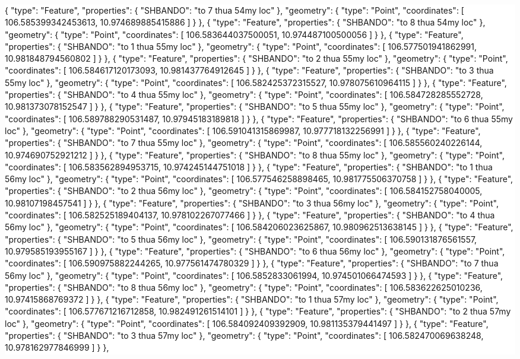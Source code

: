 { "type": "Feature", "properties": { "SHBANDO": "to 7 thua 54my loc" }, "geometry": { "type": "Point", "coordinates": [ 106.585399342453613, 10.974689885415886 ] } },
{ "type": "Feature", "properties": { "SHBANDO": "to 8 thua 54my loc" }, "geometry": { "type": "Point", "coordinates": [ 106.583644037500051, 10.974487100500056 ] } },
{ "type": "Feature", "properties": { "SHBANDO": "to 1 thua 55my loc" }, "geometry": { "type": "Point", "coordinates": [ 106.577501941862991, 10.981848794560802 ] } },
{ "type": "Feature", "properties": { "SHBANDO": "to 2 thua 55my loc" }, "geometry": { "type": "Point", "coordinates": [ 106.584617120173093, 10.981437764912645 ] } },
{ "type": "Feature", "properties": { "SHBANDO": "to 3 thua 55my loc" }, "geometry": { "type": "Point", "coordinates": [ 106.582425372315527, 10.978075610964115 ] } },
{ "type": "Feature", "properties": { "SHBANDO": "to 4 thua 55my loc" }, "geometry": { "type": "Point", "coordinates": [ 106.584728285552728, 10.981373078152547 ] } },
{ "type": "Feature", "properties": { "SHBANDO": "to 5 thua 55my loc" }, "geometry": { "type": "Point", "coordinates": [ 106.589788290531487, 10.97945183189818 ] } },
{ "type": "Feature", "properties": { "SHBANDO": "to 6 thua 55my loc" }, "geometry": { "type": "Point", "coordinates": [ 106.591041315869987, 10.977718132256991 ] } },
{ "type": "Feature", "properties": { "SHBANDO": "to 7 thua 55my loc" }, "geometry": { "type": "Point", "coordinates": [ 106.585560240226144, 10.974690752921212 ] } },
{ "type": "Feature", "properties": { "SHBANDO": "to 8 thua 55my loc" }, "geometry": { "type": "Point", "coordinates": [ 106.583562894953715, 10.974245144751018 ] } },
{ "type": "Feature", "properties": { "SHBANDO": "to 1 thua 56my loc" }, "geometry": { "type": "Point", "coordinates": [ 106.577546258898465, 10.981775506370758 ] } },
{ "type": "Feature", "properties": { "SHBANDO": "to 2 thua 56my loc" }, "geometry": { "type": "Point", "coordinates": [ 106.584152758040005, 10.98107198457541 ] } },
{ "type": "Feature", "properties": { "SHBANDO": "to 3 thua 56my loc" }, "geometry": { "type": "Point", "coordinates": [ 106.582525189404137, 10.978102267077466 ] } },
{ "type": "Feature", "properties": { "SHBANDO": "to 4 thua 56my loc" }, "geometry": { "type": "Point", "coordinates": [ 106.584206023625867, 10.980962513638145 ] } },
{ "type": "Feature", "properties": { "SHBANDO": "to 5 thua 56my loc" }, "geometry": { "type": "Point", "coordinates": [ 106.590131876561557, 10.979585193955167 ] } },
{ "type": "Feature", "properties": { "SHBANDO": "to 6 thua 56my loc" }, "geometry": { "type": "Point", "coordinates": [ 106.590975882244265, 10.977561474780329 ] } },
{ "type": "Feature", "properties": { "SHBANDO": "to 7 thua 56my loc" }, "geometry": { "type": "Point", "coordinates": [ 106.5852833061994, 10.974501066474593 ] } },
{ "type": "Feature", "properties": { "SHBANDO": "to 8 thua 56my loc" }, "geometry": { "type": "Point", "coordinates": [ 106.583622625010236, 10.97415868769372 ] } },
{ "type": "Feature", "properties": { "SHBANDO": "to 1 thua 57my loc" }, "geometry": { "type": "Point", "coordinates": [ 106.577671216712858, 10.982491261514101 ] } },
{ "type": "Feature", "properties": { "SHBANDO": "to 2 thua 57my loc" }, "geometry": { "type": "Point", "coordinates": [ 106.584092409392909, 10.981135379441497 ] } },
{ "type": "Feature", "properties": { "SHBANDO": "to 3 thua 57my loc" }, "geometry": { "type": "Point", "coordinates": [ 106.582470069638248, 10.978162977846999 ] } },
